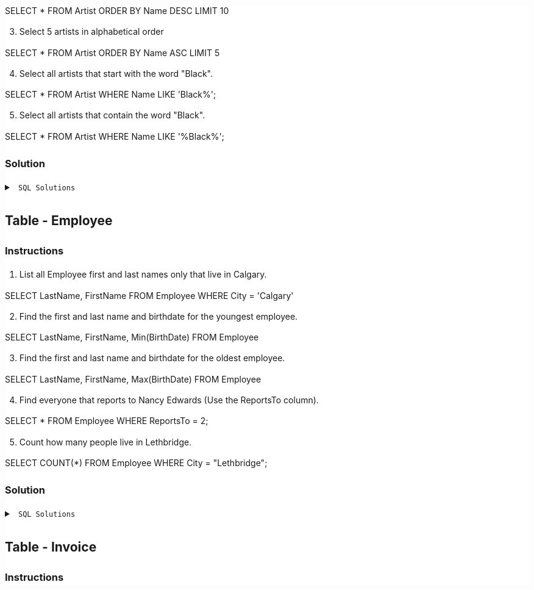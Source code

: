   SELECT * FROM Artist
  ORDER BY Name DESC LIMIT 10

3. Select 5 artists in alphabetical order

  SELECT * FROM Artist
  ORDER BY Name ASC LIMIT 5

4. Select all artists that start with the word "Black".

  SELECT * FROM Artist
  WHERE Name LIKE 'Black%';

5. Select all artists that contain the word "Black".

  SELECT * FROM Artist
  WHERE Name LIKE '%Black%';

### Solution

<details><summary> <code> SQL Solutions </code> </summary></details>

## Table - Employee

### Instructions

1. List all Employee first and last names only that live in Calgary.

  SELECT LastName, FirstName FROM Employee
  WHERE City = 'Calgary'

2. Find the first and last name and birthdate for the youngest employee.

  SELECT LastName, FirstName, Min(BirthDate) FROM Employee

3. Find the first and last name and birthdate for the oldest employee.

  SELECT LastName, FirstName, Max(BirthDate) FROM Employee

4. Find everyone that reports to Nancy Edwards (Use the ReportsTo column).

  SELECT * FROM Employee
  WHERE ReportsTo = 2;

5. Count how many people live in Lethbridge.

  SELECT COUNT(*) FROM Employee
  WHERE City = "Lethbridge";




### Solution

<details><summary> <code> SQL Solutions </code> </summary></details>

## Table - Invoice

### Instructions
